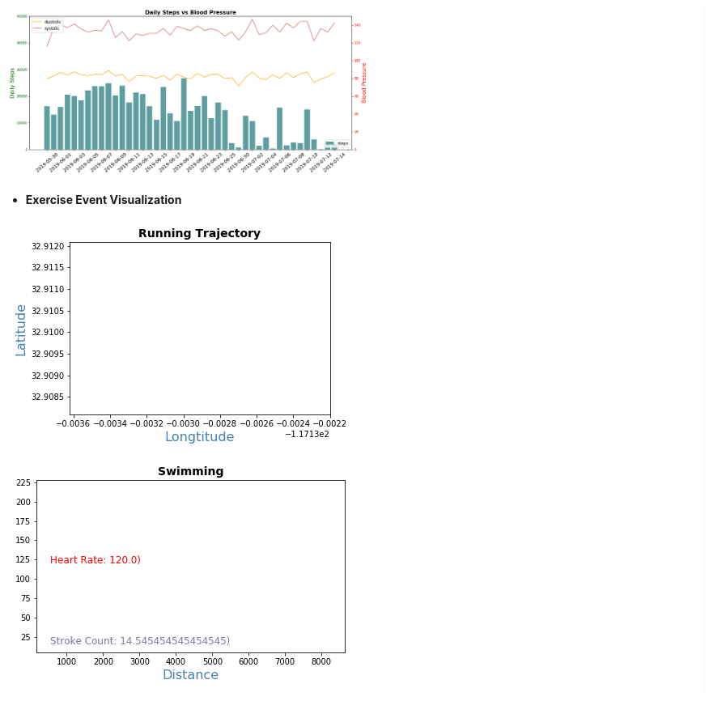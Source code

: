   <img src="https://github.com/kwanmolee/Blood-Pressure-Prediction-and-Peronalized-Health-Behavior-Recommendation/blob/master/DataVisualization/Results/step_bp.png" width="450"/>
</p>

- <b> Exercise Event Visualization</b>

![Running](https://github.com/kwanmolee/Blood-Pressure-Prediction-and-Peronalized-Health-Behavior-Recommendation/blob/master/DataVisualization/Results/running_trajectory.gif)
![Swimming](https://github.com/kwanmolee/Blood-Pressure-Prediction-and-Peronalized-Health-Behavior-Recommendation/blob/master/DataVisualization/Results/swimming_trajectory.gif)
